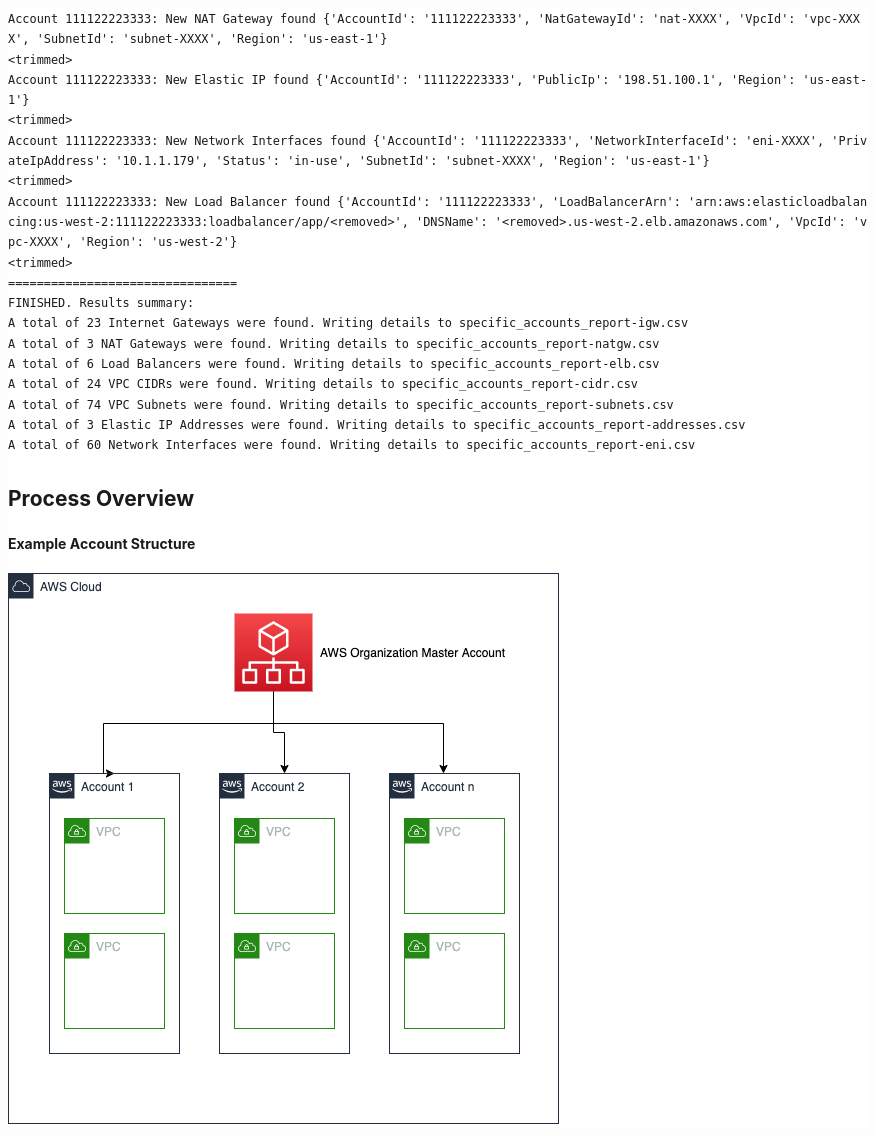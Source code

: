 ```
Account 111122223333: New NAT Gateway found {'AccountId': '111122223333', 'NatGatewayId': 'nat-XXXX', 'VpcId': 'vpc-XXXX', 'SubnetId': 'subnet-XXXX', 'Region': 'us-east-1'}
<trimmed>
Account 111122223333: New Elastic IP found {'AccountId': '111122223333', 'PublicIp': '198.51.100.1', 'Region': 'us-east-1'}
<trimmed>
Account 111122223333: New Network Interfaces found {'AccountId': '111122223333', 'NetworkInterfaceId': 'eni-XXXX', 'PrivateIpAddress': '10.1.1.179', 'Status': 'in-use', 'SubnetId': 'subnet-XXXX', 'Region': 'us-east-1'}
<trimmed>
Account 111122223333: New Load Balancer found {'AccountId': '111122223333', 'LoadBalancerArn': 'arn:aws:elasticloadbalancing:us-west-2:111122223333:loadbalancer/app/<removed>', 'DNSName': '<removed>.us-west-2.elb.amazonaws.com', 'VpcId': 'vpc-XXXX', 'Region': 'us-west-2'}
<trimmed>
================================
FINISHED. Results summary:
A total of 23 Internet Gateways were found. Writing details to specific_accounts_report-igw.csv
A total of 3 NAT Gateways were found. Writing details to specific_accounts_report-natgw.csv
A total of 6 Load Balancers were found. Writing details to specific_accounts_report-elb.csv
A total of 24 VPC CIDRs were found. Writing details to specific_accounts_report-cidr.csv
A total of 74 VPC Subnets were found. Writing details to specific_accounts_report-subnets.csv
A total of 3 Elastic IP Addresses were found. Writing details to specific_accounts_report-addresses.csv
A total of 60 Network Interfaces were found. Writing details to specific_accounts_report-eni.csv
```


## Process Overview

#### Example Account Structure
![Example Account Structure](docs/images/org.png)
